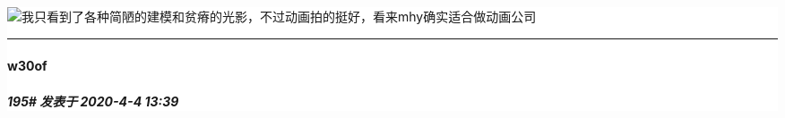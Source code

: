 

<img src="https://static.saraba1st.com/image/smiley/face2017/067.png" referrerpolicy="no-referrer">我只看到了各种简陋的建模和贫瘠的光影，不过动画拍的挺好，看来mhy确实适合做动画公司







-----

####  w30of  
##### 195#       发表于 2020-4-4 13:39



